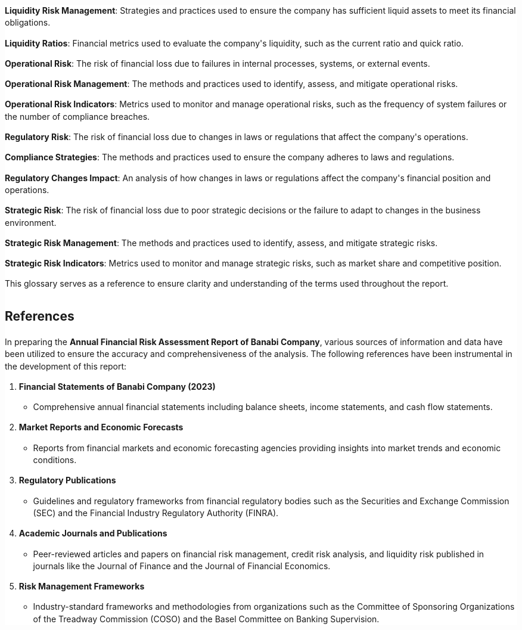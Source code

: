 **Liquidity Risk Management**: Strategies and practices used to ensure the company has sufficient liquid assets to meet its financial obligations.

**Liquidity Ratios**: Financial metrics used to evaluate the company's liquidity, such as the current ratio and quick ratio.

**Operational Risk**: The risk of financial loss due to failures in internal processes, systems, or external events.

**Operational Risk Management**: The methods and practices used to identify, assess, and mitigate operational risks.

**Operational Risk Indicators**: Metrics used to monitor and manage operational risks, such as the frequency of system failures or the number of compliance breaches.

**Regulatory Risk**: The risk of financial loss due to changes in laws or regulations that affect the company's operations.

**Compliance Strategies**: The methods and practices used to ensure the company adheres to laws and regulations.

**Regulatory Changes Impact**: An analysis of how changes in laws or regulations affect the company's financial position and operations.

**Strategic Risk**: The risk of financial loss due to poor strategic decisions or the failure to adapt to changes in the business environment.

**Strategic Risk Management**: The methods and practices used to identify, assess, and mitigate strategic risks.

**Strategic Risk Indicators**: Metrics used to monitor and manage strategic risks, such as market share and competitive position.

This glossary serves as a reference to ensure clarity and understanding of the terms used throughout the report.
## References
In preparing the **Annual Financial Risk Assessment Report of Banabi Company**, various sources of information and data have been utilized to ensure the accuracy and comprehensiveness of the analysis. The following references have been instrumental in the development of this report:

1. **Financial Statements of Banabi Company (2023)**
   - Comprehensive annual financial statements including balance sheets, income statements, and cash flow statements.

2. **Market Reports and Economic Forecasts**
   - Reports from financial markets and economic forecasting agencies providing insights into market trends and economic conditions.

3. **Regulatory Publications**
   - Guidelines and regulatory frameworks from financial regulatory bodies such as the Securities and Exchange Commission (SEC) and the Financial Industry Regulatory Authority (FINRA).

4. **Academic Journals and Publications**
   - Peer-reviewed articles and papers on financial risk management, credit risk analysis, and liquidity risk published in journals like the Journal of Finance and the Journal of Financial Economics.

5. **Risk Management Frameworks**
   - Industry-standard frameworks and methodologies from organizations such as the Committee of Sponsoring Organizations of the Treadway Commission (COSO) and the Basel Committee on Banking Supervision.

